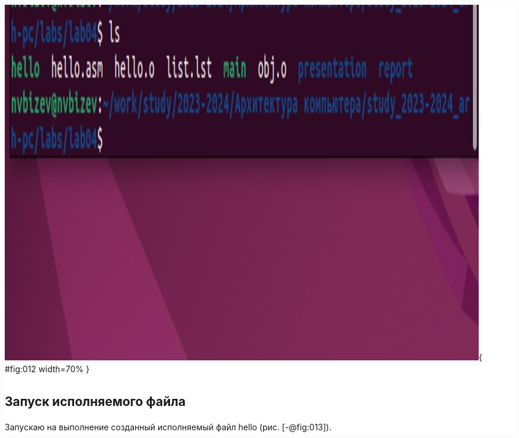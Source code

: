 ![Проверка](image/11.jpg){ #fig:012 width=70% }


## Запуск исполняемого файла

Запускаю на выполнение созданный исполняемый файл hello (рис. [-@fig:013]).
